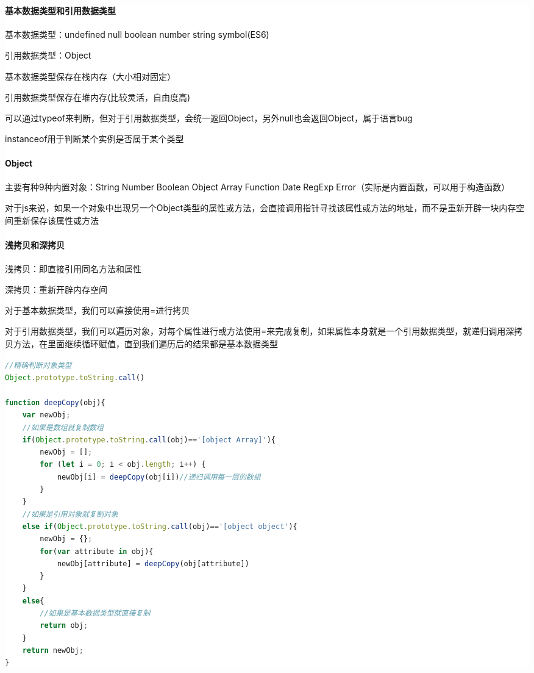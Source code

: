### 

#### 基本数据类型和引用数据类型

基本数据类型：undefined null boolean number string symbol(ES6)

引用数据类型：Object

基本数据类型保存在栈内存（大小相对固定）

引用数据类型保存在堆内存(比较灵活，自由度高)

可以通过typeof来判断，但对于引用数据类型，会统一返回Object，另外null也会返回Object，属于语言bug

instanceof用于判断某个实例是否属于某个类型

#### Object

主要有种9种内置对象：String Number Boolean Object Array Function Date RegExp Error（实际是内置函数，可以用于构造函数）

对于js来说，如果一个对象中出现另一个Object类型的属性或方法，会直接调用指针寻找该属性或方法的地址，而不是重新开辟一块内存空间重新保存该属性或方法

#### 浅拷贝和深拷贝

浅拷贝：即直接引用同名方法和属性

深拷贝：重新开辟内存空间

对于基本数据类型，我们可以直接使用=进行拷贝

对于引用数据类型，我们可以遍历对象，对每个属性进行或方法使用=来完成复制，如果属性本身就是一个引用数据类型，就递归调用深拷贝方法，在里面继续循环赋值，直到我们遍历后的结果都是基本数据类型

```javascript
//精确判断对象类型
Object.prototype.toString.call()

function deepCopy(obj){
    var newObj;
    //如果是数组就复制数组
    if(Object.prototype.toString.call(obj)=='[object Array]'){
        newObj = [];
        for (let i = 0; i < obj.length; i++) {
            newObj[i] = deepCopy(obj[i])//递归调用每一层的数组
        }
    }
    //如果是引用对象就复制对象
    else if(Object.prototype.toString.call(obj)=='[object object'){
        newObj = {};
        for(var attribute in obj){
            newObj[attribute] = deepCopy(obj[attribute])
        }
    }
    else{
        //如果是基本数据类型就直接复制
        return obj;
    }
    return newObj;
}
```
